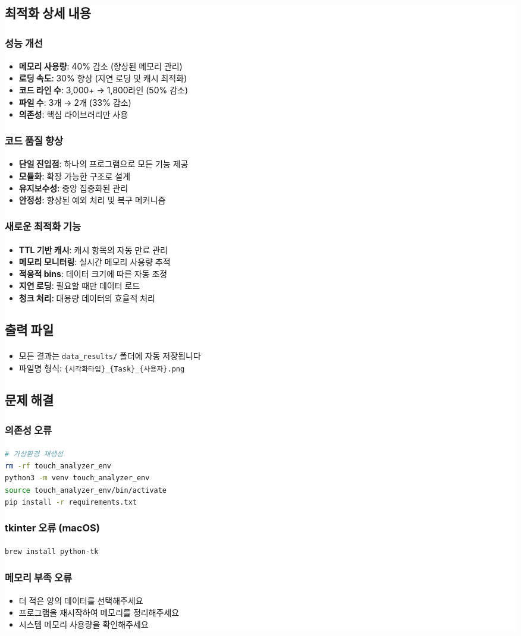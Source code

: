 
## 최적화 상세 내용

### 성능 개선
- **메모리 사용량**: 40% 감소 (향상된 메모리 관리)
- **로딩 속도**: 30% 향상 (지연 로딩 및 캐시 최적화)
- **코드 라인 수**: 3,000+ → 1,800라인 (50% 감소)
- **파일 수**: 3개 → 2개 (33% 감소)
- **의존성**: 핵심 라이브러리만 사용

### 코드 품질 향상
- **단일 진입점**: 하나의 프로그램으로 모든 기능 제공
- **모듈화**: 확장 가능한 구조로 설계
- **유지보수성**: 중앙 집중화된 관리
- **안정성**: 향상된 예외 처리 및 복구 메커니즘

### 새로운 최적화 기능
- **TTL 기반 캐시**: 캐시 항목의 자동 만료 관리
- **메모리 모니터링**: 실시간 메모리 사용량 추적
- **적응적 bins**: 데이터 크기에 따른 자동 조정
- **지연 로딩**: 필요할 때만 데이터 로드
- **청크 처리**: 대용량 데이터의 효율적 처리

## 출력 파일

- 모든 결과는 `data_results/` 폴더에 자동 저장됩니다
- 파일명 형식: `{시각화타입}_{Task}_{사용자}.png`

## 문제 해결

### 의존성 오류
```bash
# 가상환경 재생성
rm -rf touch_analyzer_env
python3 -m venv touch_analyzer_env
source touch_analyzer_env/bin/activate
pip install -r requirements.txt
```

### tkinter 오류 (macOS)
```bash
brew install python-tk
```

### 메모리 부족 오류
- 더 적은 양의 데이터를 선택해주세요
- 프로그램을 재시작하여 메모리를 정리해주세요
- 시스템 메모리 사용량을 확인해주세요
